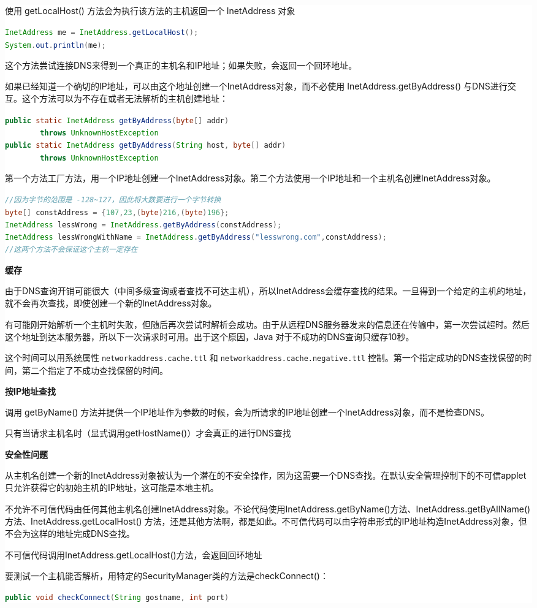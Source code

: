 使用 getLocalHost() 方法会为执行该方法的主机返回一个 InetAddress 对象

```java
InetAddress me = InetAddress.getLocalHost();
System.out.println(me);
```

这个方法尝试连接DNS来得到一个真正的主机名和IP地址；如果失败，会返回一个回环地址。



如果已经知道一个确切的IP地址，可以由这个地址创建一个InetAddress对象，而不必使用 InetAddress.getByAddress() 与DNS进行交互。这个方法可以为不存在或者无法解析的主机创建地址：

```java
public static InetAddress getByAddress(byte[] addr)
        throws UnknownHostException
public static InetAddress getByAddress(String host, byte[] addr)
        throws UnknownHostException
```

第一个方法工厂方法，用一个IP地址创建一个InetAddress对象。第二个方法使用一个IP地址和一个主机名创建InetAddress对象。

```java
//因为字节的范围是 -128~127，因此将大数要进行一个字节转换
byte[] constAddress = {107,23,(byte)216,(byte)196};
InetAddress lessWrong = InetAddress.getByAddress(constAddress);
InetAddress lessWrongWithName = InetAddress.getByAddress("lesswrong.com",constAddress);
//这两个方法不会保证这个主机一定存在
```



**缓存**

由于DNS查询开销可能很大（中间多级查询或者查找不可达主机），所以InetAddress会缓存查找的结果。一旦得到一个给定的主机的地址，就不会再次查找，即使创建一个新的InetAddress对象。

有可能刚开始解析一个主机时失败，但随后再次尝试时解析会成功。由于从远程DNS服务器发来的信息还在传输中，第一次尝试超时。然后这个地址到达本服务器，所以下一次请求时可用。出于这个原因，Java 对于不成功的DNS查询只缓存10秒。

这个时间可以用系统属性 `networkaddress.cache.ttl` 和 `networkaddress.cache.negative.ttl` 控制。第一个指定成功的DNS查找保留的时间，第二个指定了不成功查找保留的时间。

**按IP地址查找**

调用 getByName() 方法并提供一个IP地址作为参数的时候，会为所请求的IP地址创建一个InetAddress对象，而不是检查DNS。

只有当请求主机名时（显式调用getHostName()）才会真正的进行DNS查找

**安全性问题**

从主机名创建一个新的InetAddress对象被认为一个潜在的不安全操作，因为这需要一个DNS查找。在默认安全管理控制下的不可信applet只允许获得它的初始主机的IP地址，这可能是本地主机。

不允许不可信代码由任何其他主机名创建InetAddress对象。不论代码使用InetAddress.getByName()方法、InetAddress.getByAllName()方法、InetAddress.getLocalHost() 方法，还是其他方法啊，都是如此。不可信代码可以由字符串形式的IP地址构造InetAddress对象，但不会为这样的地址完成DNS查找。

不可信代码调用InetAddress.getLocalHost()方法，会返回回环地址

要测试一个主机能否解析，用特定的SecurityManager类的方法是checkConnect()：

```java
public void checkConnect(String gostname, int port)
```
